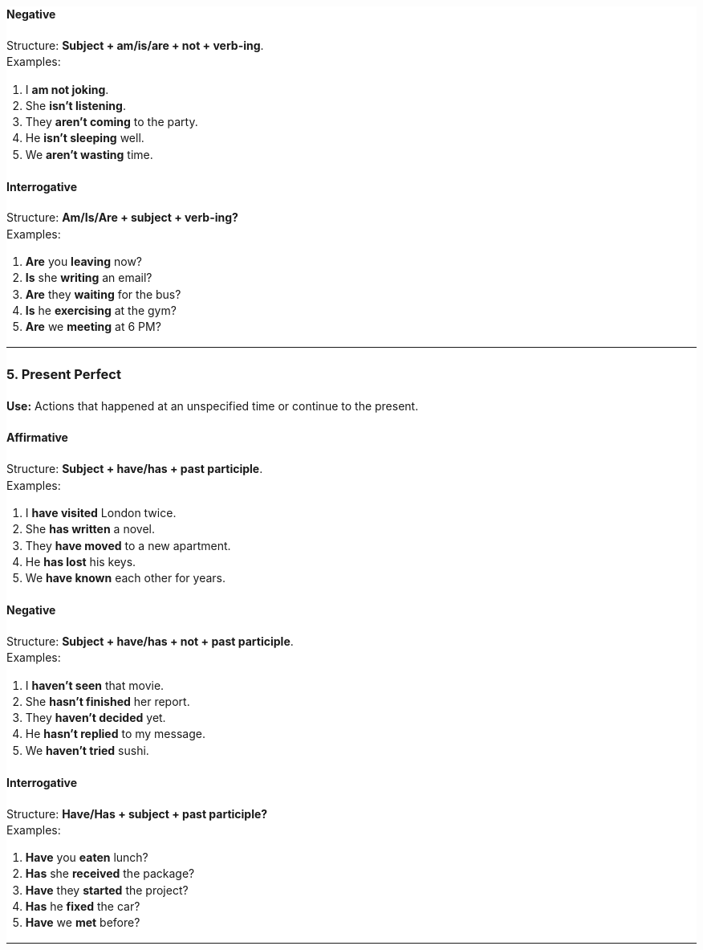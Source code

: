 #### **Negative**  
Structure: **Subject + am/is/are + not + verb-ing**.  
Examples:  
1. I **am not joking**.  
2. She **isn’t listening**.  
3. They **aren’t coming** to the party.  
4. He **isn’t sleeping** well.  
5. We **aren’t wasting** time.  

#### **Interrogative**  
Structure: **Am/Is/Are + subject + verb-ing?**  
Examples:  
1. **Are** you **leaving** now?  
2. **Is** she **writing** an email?  
3. **Are** they **waiting** for the bus?  
4. **Is** he **exercising** at the gym?  
5. **Are** we **meeting** at 6 PM?  

---

### **5. Present Perfect**  
**Use:** Actions that happened at an unspecified time or continue to the present.  

#### **Affirmative**  
Structure: **Subject + have/has + past participle**.  
Examples:  
1. I **have visited** London twice.  
2. She **has written** a novel.  
3. They **have moved** to a new apartment.  
4. He **has lost** his keys.  
5. We **have known** each other for years.  

#### **Negative**  
Structure: **Subject + have/has + not + past participle**.  
Examples:  
1. I **haven’t seen** that movie.  
2. She **hasn’t finished** her report.  
3. They **haven’t decided** yet.  
4. He **hasn’t replied** to my message.  
5. We **haven’t tried** sushi.  

#### **Interrogative**  
Structure: **Have/Has + subject + past participle?**  
Examples:  
1. **Have** you **eaten** lunch?  
2. **Has** she **received** the package?  
3. **Have** they **started** the project?  
4. **Has** he **fixed** the car?  
5. **Have** we **met** before?  

---
